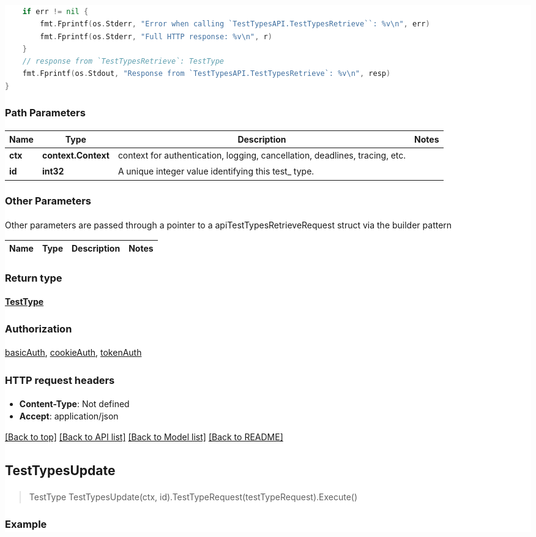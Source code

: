 ```go
	if err != nil {
		fmt.Fprintf(os.Stderr, "Error when calling `TestTypesAPI.TestTypesRetrieve``: %v\n", err)
		fmt.Fprintf(os.Stderr, "Full HTTP response: %v\n", r)
	}
	// response from `TestTypesRetrieve`: TestType
	fmt.Fprintf(os.Stdout, "Response from `TestTypesAPI.TestTypesRetrieve`: %v\n", resp)
}
```

### Path Parameters


Name | Type | Description  | Notes
------------- | ------------- | ------------- | -------------
**ctx** | **context.Context** | context for authentication, logging, cancellation, deadlines, tracing, etc.
**id** | **int32** | A unique integer value identifying this test_ type. | 

### Other Parameters

Other parameters are passed through a pointer to a apiTestTypesRetrieveRequest struct via the builder pattern


Name | Type | Description  | Notes
------------- | ------------- | ------------- | -------------


### Return type

[**TestType**](TestType.md)

### Authorization

[basicAuth](../README.md#basicAuth), [cookieAuth](../README.md#cookieAuth), [tokenAuth](../README.md#tokenAuth)

### HTTP request headers

- **Content-Type**: Not defined
- **Accept**: application/json

[[Back to top]](#) [[Back to API list]](../README.md#documentation-for-api-endpoints)
[[Back to Model list]](../README.md#documentation-for-models)
[[Back to README]](../README.md)


## TestTypesUpdate

> TestType TestTypesUpdate(ctx, id).TestTypeRequest(testTypeRequest).Execute()



### Example
